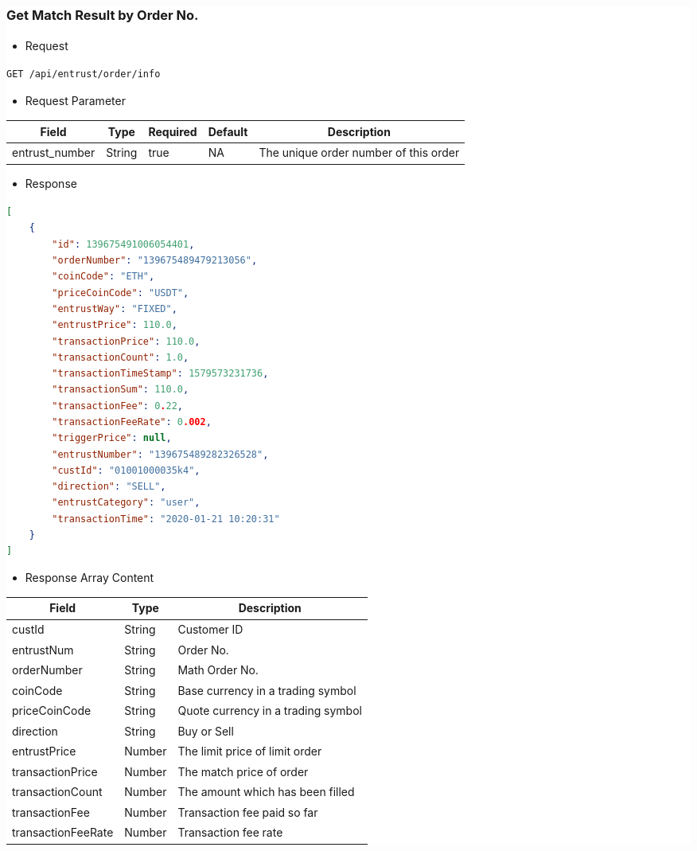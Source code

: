   

### <span id="order_info">Get Match Result by Order No.</span>

- Request

```http
GET /api/entrust/order/info
```

- Request Parameter

| Field          | Type   | Required | Default | Description                           |
| -------------- | ------ | -------- | ------- | ------------------------------------- |
| entrust_number | String | true     | NA      | The unique order number of this order |

- Response

```json
[
    {
        "id": 139675491006054401,
        "orderNumber": "139675489479213056",
        "coinCode": "ETH",
        "priceCoinCode": "USDT",
        "entrustWay": "FIXED",
        "entrustPrice": 110.0,
        "transactionPrice": 110.0,
        "transactionCount": 1.0,
        "transactionTimeStamp": 1579573231736,
        "transactionSum": 110.0,
        "transactionFee": 0.22,
        "transactionFeeRate": 0.002,
        "triggerPrice": null,
        "entrustNumber": "139675489282326528",
        "custId": "01001000035k4",
        "direction": "SELL",
        "entrustCategory": "user",
        "transactionTime": "2020-01-21 10:20:31"
    }
]

```

- Response Array Content

| Field              | Type   | Description                            |
| ------------------ | ------ | -------------------------------------- |
| custId             | String | Customer ID                            |
| entrustNum         | String | Order No.                              |
| orderNumber        | String | Math Order No.                         |
| coinCode           | String | Base currency in a trading symbol      |
| priceCoinCode      | String | Quote currency in a trading symbol     |
| direction          | String | Buy or Sell                            |
| entrustPrice       | Number | The limit price of limit order         |
| transactionPrice   | Number | The match price of order               |
| transactionCount   | Number | The amount which has been filled       |
| transactionFee     | Number | Transaction fee paid so far            |
| transactionFeeRate | Number | Transaction fee rate                   |